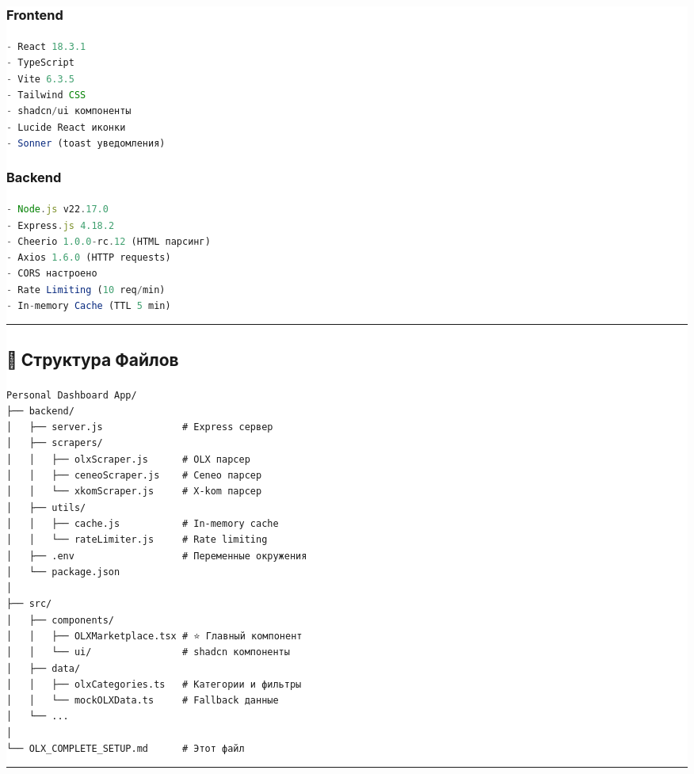 ### Frontend
```typescript
- React 18.3.1
- TypeScript
- Vite 6.3.5
- Tailwind CSS
- shadcn/ui компоненты
- Lucide React иконки
- Sonner (toast уведомления)
```

### Backend
```javascript
- Node.js v22.17.0
- Express.js 4.18.2
- Cheerio 1.0.0-rc.12 (HTML парсинг)
- Axios 1.6.0 (HTTP requests)
- CORS настроено
- Rate Limiting (10 req/min)
- In-memory Cache (TTL 5 min)
```

---

## 📁 Структура Файлов

```
Personal Dashboard App/
├── backend/
│   ├── server.js              # Express сервер
│   ├── scrapers/
│   │   ├── olxScraper.js      # OLX парсер
│   │   ├── ceneoScraper.js    # Ceneo парсер
│   │   └── xkomScraper.js     # X-kom парсер
│   ├── utils/
│   │   ├── cache.js           # In-memory cache
│   │   └── rateLimiter.js     # Rate limiting
│   ├── .env                   # Переменные окружения
│   └── package.json
│
├── src/
│   ├── components/
│   │   ├── OLXMarketplace.tsx # ⭐ Главный компонент
│   │   └── ui/                # shadcn компоненты
│   ├── data/
│   │   ├── olxCategories.ts   # Категории и фильтры
│   │   └── mockOLXData.ts     # Fallback данные
│   └── ...
│
└── OLX_COMPLETE_SETUP.md      # Этот файл
```

---